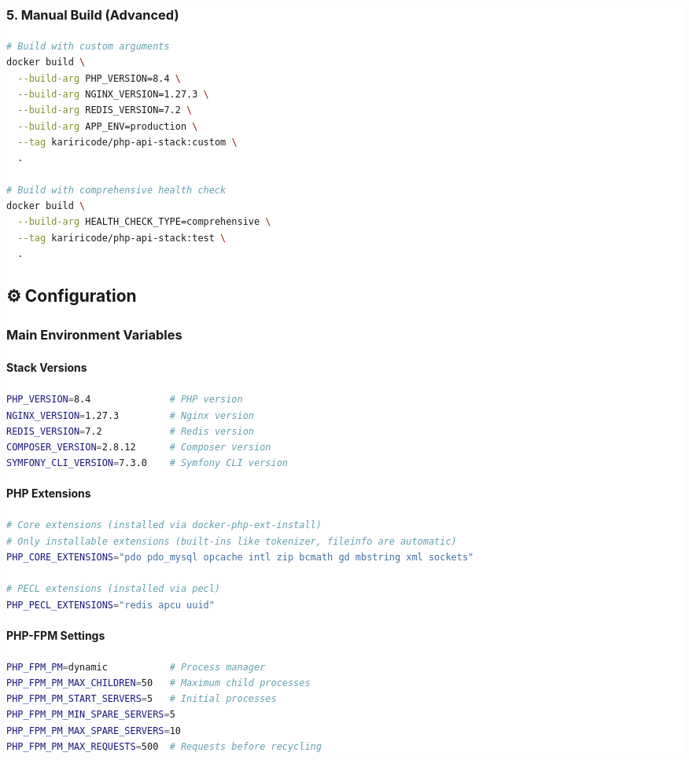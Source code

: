 ### 5. Manual Build (Advanced)

```bash
# Build with custom arguments
docker build \
  --build-arg PHP_VERSION=8.4 \
  --build-arg NGINX_VERSION=1.27.3 \
  --build-arg REDIS_VERSION=7.2 \
  --build-arg APP_ENV=production \
  --tag kariricode/php-api-stack:custom \
  .

# Build with comprehensive health check
docker build \
  --build-arg HEALTH_CHECK_TYPE=comprehensive \
  --tag kariricode/php-api-stack:test \
  .
```

## ⚙️ Configuration

### Main Environment Variables

#### Stack Versions
```bash
PHP_VERSION=8.4              # PHP version
NGINX_VERSION=1.27.3         # Nginx version
REDIS_VERSION=7.2            # Redis version
COMPOSER_VERSION=2.8.12      # Composer version
SYMFONY_CLI_VERSION=7.3.0    # Symfony CLI version
```

#### PHP Extensions
```bash
# Core extensions (installed via docker-php-ext-install)
# Only installable extensions (built-ins like tokenizer, fileinfo are automatic)
PHP_CORE_EXTENSIONS="pdo pdo_mysql opcache intl zip bcmath gd mbstring xml sockets"

# PECL extensions (installed via pecl)
PHP_PECL_EXTENSIONS="redis apcu uuid"
```

#### PHP-FPM Settings
```bash
PHP_FPM_PM=dynamic           # Process manager
PHP_FPM_PM_MAX_CHILDREN=50   # Maximum child processes
PHP_FPM_PM_START_SERVERS=5   # Initial processes
PHP_FPM_PM_MIN_SPARE_SERVERS=5
PHP_FPM_PM_MAX_SPARE_SERVERS=10
PHP_FPM_PM_MAX_REQUESTS=500  # Requests before recycling
```

